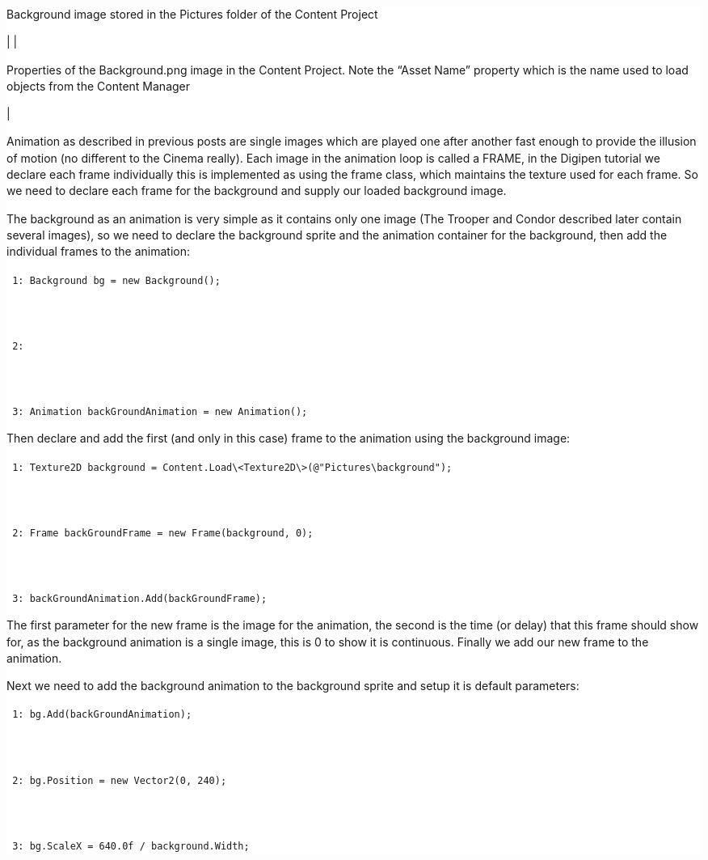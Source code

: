 Background image stored in the Pictures folder of the Content Project

 |   | 

Properties of the Background.png image in the Content Project.  Note the “Asset Name” property which is the name used to load objects from the Content Manager

 |

 

Animation as described in previous posts are single images which are played one after another fast enough to provide the illusion of motion (no different to the Cinema really).  Each image in the animation loop is called a FRAME, in the Digipen tutorial we declare each frame individually this is implemented as using the frame class, which maintains the texture used for each frame.  So we need to declare each frame for the background and supply our loaded background image.

The background as an animation is very simple as it contains only one image (The Trooper and Condor described later contain several images), so we need to declare the background sprite and the animation container for the background, then add the individual frames to the animation:

     1: Background bg = new Background();



     2:  



     3: Animation backGroundAnimation = new Animation();



Then declare and add the first (and only in this case) frame to the animation using the background image:

     1: Texture2D background = Content.Load\<Texture2D\>(@"Pictures\background");



     2: Frame backGroundFrame = new Frame(background, 0);



     3: backGroundAnimation.Add(backGroundFrame);



The first parameter for the new frame is the image for the animation, the second is the time (or delay) that this frame should show for, as the background animation is a single image, this is 0 to show it is continuous.  Finally we add our new frame to the animation.

Next we need to add the background animation to the background sprite and setup it is default parameters:

     1: bg.Add(backGroundAnimation);



     2: bg.Position = new Vector2(0, 240);



     3: bg.ScaleX = 640.0f / background.Width;

